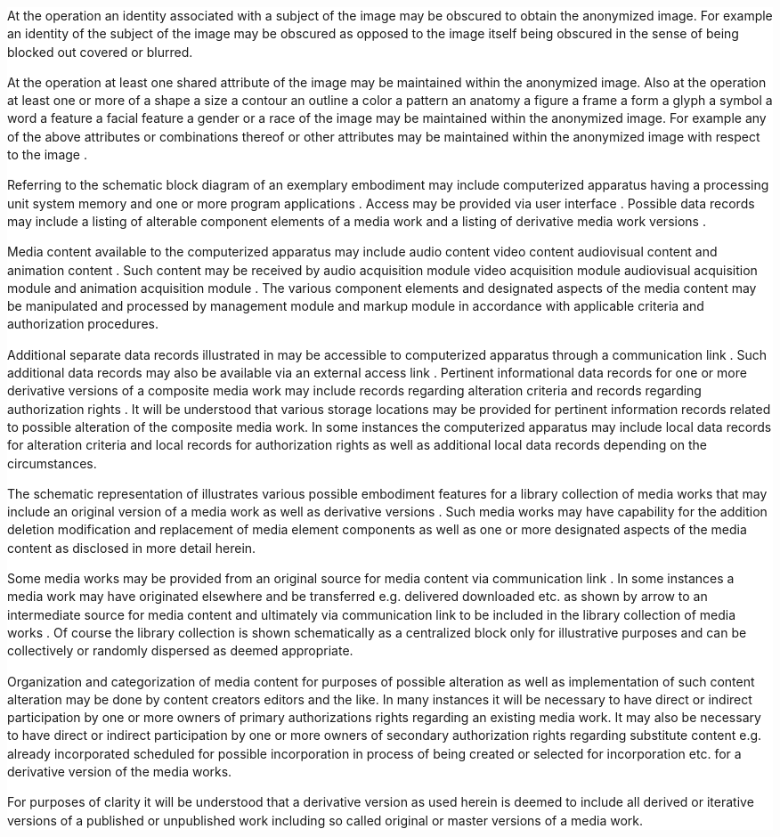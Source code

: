 At the operation an identity associated with a subject of the image may be obscured to obtain the anonymized image. For example an identity of the subject of the image may be obscured as opposed to the image itself being obscured in the sense of being blocked out covered or blurred.

At the operation at least one shared attribute of the image may be maintained within the anonymized image. Also at the operation at least one or more of a shape a size a contour an outline a color a pattern an anatomy a figure a frame a form a glyph a symbol a word a feature a facial feature a gender or a race of the image may be maintained within the anonymized image. For example any of the above attributes or combinations thereof or other attributes may be maintained within the anonymized image with respect to the image .

Referring to the schematic block diagram of an exemplary embodiment may include computerized apparatus having a processing unit system memory and one or more program applications . Access may be provided via user interface . Possible data records may include a listing of alterable component elements of a media work and a listing of derivative media work versions .

Media content available to the computerized apparatus may include audio content video content audiovisual content and animation content . Such content may be received by audio acquisition module video acquisition module audiovisual acquisition module and animation acquisition module . The various component elements and designated aspects of the media content may be manipulated and processed by management module and markup module in accordance with applicable criteria and authorization procedures.

Additional separate data records illustrated in may be accessible to computerized apparatus through a communication link . Such additional data records may also be available via an external access link . Pertinent informational data records for one or more derivative versions of a composite media work may include records regarding alteration criteria and records regarding authorization rights . It will be understood that various storage locations may be provided for pertinent information records related to possible alteration of the composite media work. In some instances the computerized apparatus may include local data records for alteration criteria and local records for authorization rights as well as additional local data records depending on the circumstances.

The schematic representation of illustrates various possible embodiment features for a library collection of media works that may include an original version of a media work as well as derivative versions . Such media works may have capability for the addition deletion modification and replacement of media element components as well as one or more designated aspects of the media content as disclosed in more detail herein.

Some media works may be provided from an original source for media content via communication link . In some instances a media work may have originated elsewhere and be transferred e.g. delivered downloaded etc. as shown by arrow to an intermediate source for media content and ultimately via communication link to be included in the library collection of media works . Of course the library collection is shown schematically as a centralized block only for illustrative purposes and can be collectively or randomly dispersed as deemed appropriate.

Organization and categorization of media content for purposes of possible alteration as well as implementation of such content alteration may be done by content creators editors and the like. In many instances it will be necessary to have direct or indirect participation by one or more owners of primary authorizations rights regarding an existing media work. It may also be necessary to have direct or indirect participation by one or more owners of secondary authorization rights regarding substitute content e.g. already incorporated scheduled for possible incorporation in process of being created or selected for incorporation etc. for a derivative version of the media works.

For purposes of clarity it will be understood that a derivative version as used herein is deemed to include all derived or iterative versions of a published or unpublished work including so called original or master versions of a media work.
